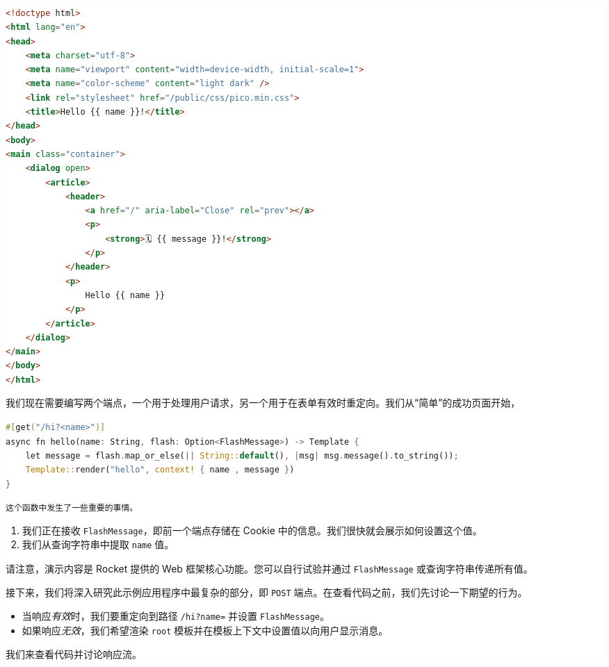 
```html
<!doctype html>  
<html lang="en">  
<head>  
    <meta charset="utf-8">  
    <meta name="viewport" content="width=device-width, initial-scale=1">  
    <meta name="color-scheme" content="light dark" />  
    <link rel="stylesheet" href="/public/css/pico.min.css">  
    <title>Hello {{ name }}!</title>  
</head>  
<body>  
<main class="container">  
    <dialog open>  
        <article>  
            <header>  
                <a href="/" aria-label="Close" rel="prev"></a>  
                <p>  
                    <strong>🗓️ {{ message }}!</strong>  
                </p>  
            </header>  
            <p>  
                Hello {{ name }}  
            </p>  
        </article>  
    </dialog>  
</main>  
</body>  
</html>
```

我们现在需要编写两个端点，一个用于处理用户请求，另一个用于在表单有效时重定向。我们从“简单”的成功页面开始，


```rust
#[get("/hi?<name>")]  
async fn hello(name: String, flash: Option<FlashMessage>) -> Template {  
    let message = flash.map_or_else(|| String::default(), |msg| msg.message().to_string());  
    Template::render("hello", context! { name , message })  
}
```

```
这个函数中发生了一些重要的事情。
```

1. 我们正在接收 `FlashMessage`，即前一个端点存储在 Cookie 中的信息。我们很快就会展示如何设置这个值。
2. 我们从查询字符串中提取 `name` 值。

请注意，演示内容是 Rocket 提供的 Web 框架核心功能。您可以自行试验并通过 `FlashMessage` 或查询字符串传递所有值。

接下来，我们将深入研究此示例应用程序中最复杂的部分，即 `POST` 端点。在查看代码之前，我们先讨论一下期望的行为。

-   当响应*有效*时，我们要重定向到路径 `/hi?name=` 并设置 `FlashMessage`。
-   如果响应*无效*，我们希望渲染 `root` 模板并在模板上下文中设置值以向用户显示消息。

我们来查看代码并讨论响应流。
